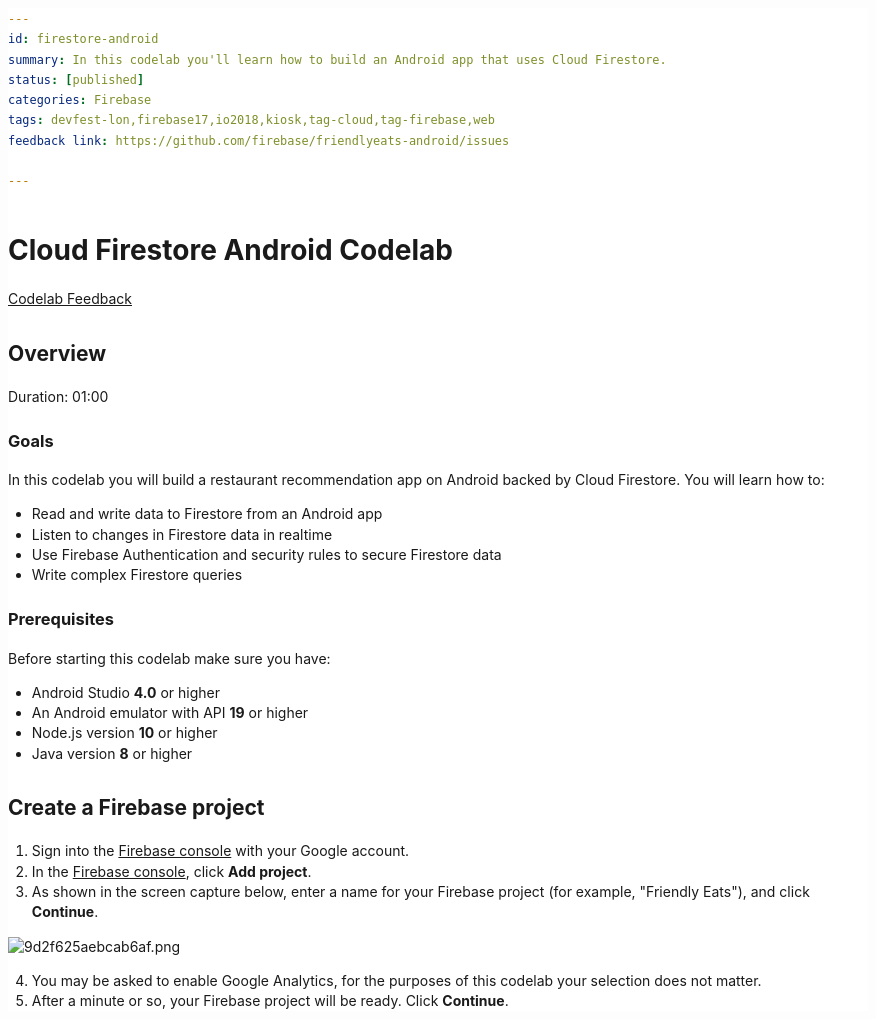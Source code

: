 ```yaml
---
id: firestore-android
summary: In this codelab you'll learn how to build an Android app that uses Cloud Firestore.
status: [published]
categories: Firebase
tags: devfest-lon,firebase17,io2018,kiosk,tag-cloud,tag-firebase,web
feedback link: https://github.com/firebase/friendlyeats-android/issues

---
```


# Cloud Firestore Android Codelab

[Codelab Feedback](https://github.com/firebase/friendlyeats-android/issues)


## Overview
Duration: 01:00


### Goals

In this codelab you will build a restaurant recommendation app on Android backed by Cloud Firestore. You will learn how to:

* Read and write data to Firestore from an Android app
* Listen to changes in Firestore data in realtime
* Use Firebase Authentication and security rules to secure Firestore data
* Write complex Firestore queries

### Prerequisites

Before starting this codelab make sure you have:

* Android Studio **4.0** or higher
* An Android emulator with API **19** or higher
* Node.js version **10** or higher
* Java version **8** or higher


## Create a Firebase project

1. Sign into the  [Firebase console](https://firebase.google.com/) with your Google account.
2. In the  [Firebase console](https://console.firebase.google.com), click **Add project**.
3. As shown in the screen capture below, enter a name for your Firebase project (for example, "Friendly Eats"), and click **Continue**.

<img src="img/9d2f625aebcab6af.png" alt="9d2f625aebcab6af.png"  width="399.19" />

4. You may be asked to enable Google Analytics, for the purposes of this codelab your selection does not matter.
5. After a minute or so, your Firebase project will be ready. Click **Continue**.
